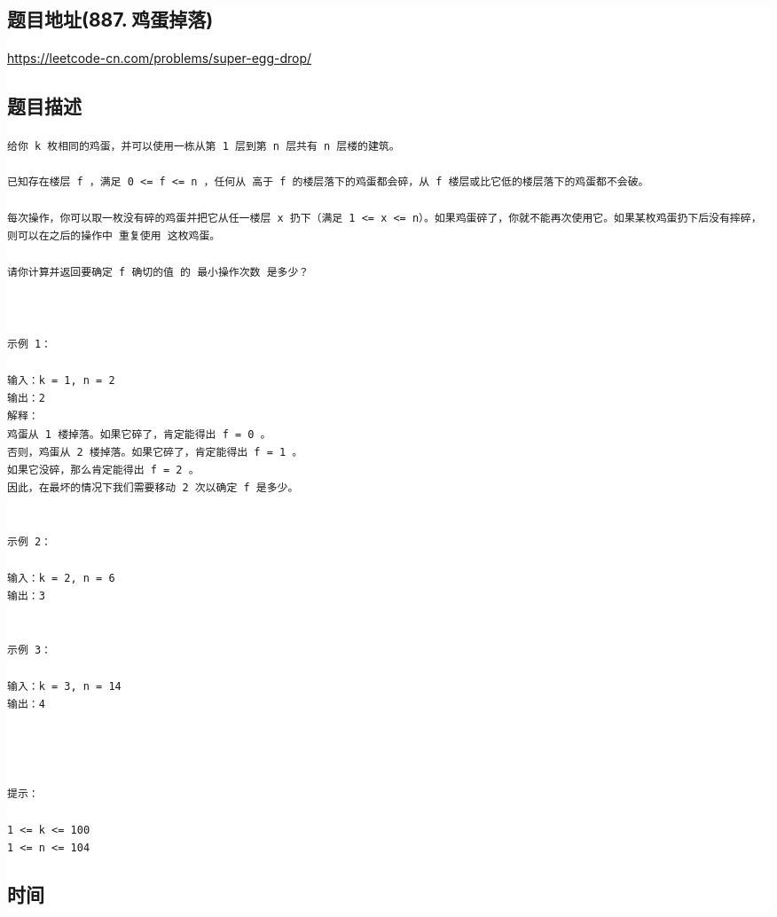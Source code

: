 
## 题目地址(887. 鸡蛋掉落)

https://leetcode-cn.com/problems/super-egg-drop/

## 题目描述

```
给你 k 枚相同的鸡蛋，并可以使用一栋从第 1 层到第 n 层共有 n 层楼的建筑。

已知存在楼层 f ，满足 0 <= f <= n ，任何从 高于 f 的楼层落下的鸡蛋都会碎，从 f 楼层或比它低的楼层落下的鸡蛋都不会破。

每次操作，你可以取一枚没有碎的鸡蛋并把它从任一楼层 x 扔下（满足 1 <= x <= n）。如果鸡蛋碎了，你就不能再次使用它。如果某枚鸡蛋扔下后没有摔碎，则可以在之后的操作中 重复使用 这枚鸡蛋。

请你计算并返回要确定 f 确切的值 的 最小操作次数 是多少？

 

示例 1：

输入：k = 1, n = 2
输出：2
解释：
鸡蛋从 1 楼掉落。如果它碎了，肯定能得出 f = 0 。 
否则，鸡蛋从 2 楼掉落。如果它碎了，肯定能得出 f = 1 。 
如果它没碎，那么肯定能得出 f = 2 。 
因此，在最坏的情况下我们需要移动 2 次以确定 f 是多少。 


示例 2：

输入：k = 2, n = 6
输出：3


示例 3：

输入：k = 3, n = 14
输出：4


 

提示：

1 <= k <= 100
1 <= n <= 104
```

## 时间
